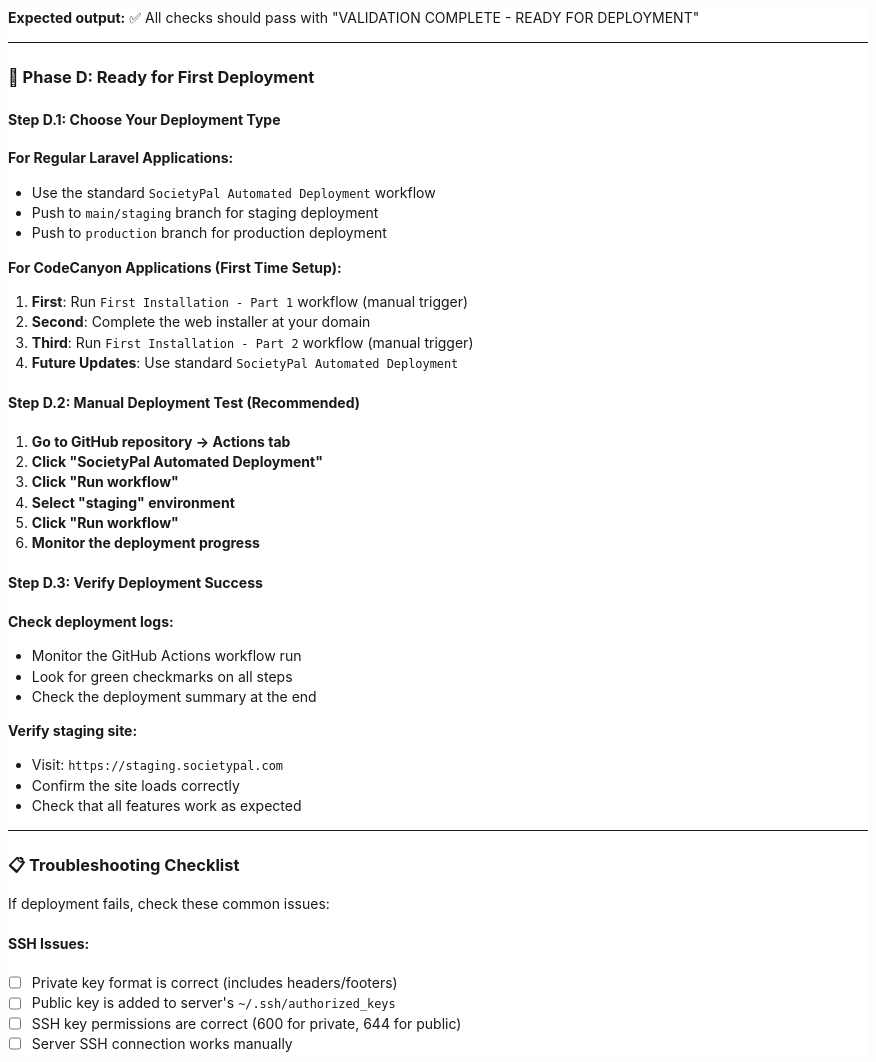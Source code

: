**Expected output:** ✅ All checks should pass with "VALIDATION COMPLETE - READY FOR DEPLOYMENT"

---

### 🚀 Phase D: Ready for First Deployment

#### Step D.1: Choose Your Deployment Type

**For Regular Laravel Applications:**

-   Use the standard `SocietyPal Automated Deployment` workflow
-   Push to `main/staging` branch for staging deployment
-   Push to `production` branch for production deployment

**For CodeCanyon Applications (First Time Setup):**

1. **First**: Run `First Installation - Part 1` workflow (manual trigger)
2. **Second**: Complete the web installer at your domain
3. **Third**: Run `First Installation - Part 2` workflow (manual trigger)
4. **Future Updates**: Use standard `SocietyPal Automated Deployment`

#### Step D.2: Manual Deployment Test (Recommended)

1. **Go to GitHub repository → Actions tab**
2. **Click "SocietyPal Automated Deployment"**
3. **Click "Run workflow"**
4. **Select "staging" environment**
5. **Click "Run workflow"**
6. **Monitor the deployment progress**

#### Step D.3: Verify Deployment Success

**Check deployment logs:**

-   Monitor the GitHub Actions workflow run
-   Look for green checkmarks on all steps
-   Check the deployment summary at the end

**Verify staging site:**

-   Visit: `https://staging.societypal.com`
-   Confirm the site loads correctly
-   Check that all features work as expected

---

### 📋 Troubleshooting Checklist

If deployment fails, check these common issues:

#### SSH Issues:

-   [ ] Private key format is correct (includes headers/footers)
-   [ ] Public key is added to server's `~/.ssh/authorized_keys`
-   [ ] SSH key permissions are correct (600 for private, 644 for public)
-   [ ] Server SSH connection works manually
